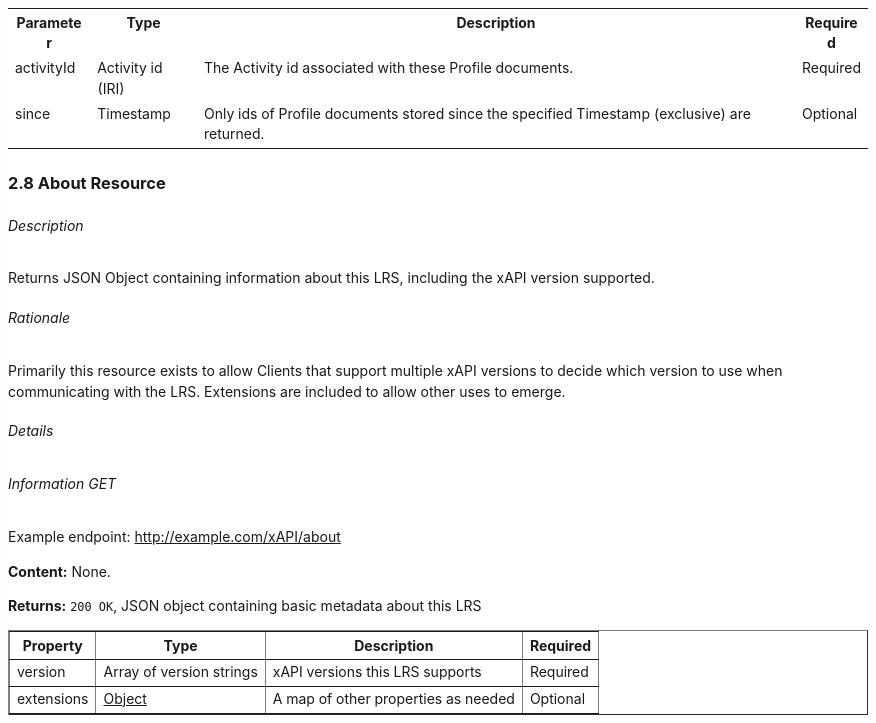 <table>
	<tr id="2.7.s4.table1.row1"><th>Parameter</th><th>Type</th><th>Description</th><th>Required</th><tr>
	<tr>
		<td>activityId</td>
		<td>Activity id (IRI)</td>
		<td>The Activity id associated with these Profile documents.</td>
		<td>Required</td>
	</tr>
	<tr id="2.7.s4.table1.row2">
		<td>since</td>
		<td>Timestamp</td>
		<td>Only ids of Profile documents stored since the specified Timestamp (exclusive) 
		are returned.</td>
		<td>Optional</td>
	</tr>
</table>


<a name="aboutresource"></a> 

### <a name="2.8">2.8</a> About Resource

###### <a name="2.8.s1"></a>Description

Returns JSON Object containing information about this LRS, including the xAPI version supported.

###### <a name="2.8.s2"></a>Rationale

Primarily this resource exists to allow Clients that support multiple xAPI versions to decide which version to 
use when communicating with the LRS. Extensions are included to allow other uses to emerge.

###### <a name="2.8.s3"></a>Details

###### <a name="2.8.s4"></a>Information GET

Example endpoint: http://example.com/xAPI/about

**Content:** None.

**Returns:** `200 OK`, JSON object containing basic metadata about this LRS
<table border="1">
	<tr><th>Property</th><th>Type</th><th>Description</th><th>Required</th></tr>
	<tr id="2.8.s4.table1.row1">
		<td>version</td>
		<td>Array of version strings</td>
		<td>xAPI versions this LRS supports</td>
		<td>Required</td>
	</tr>
	<tr id="2.8.s4.table1.row2">
		<td>extensions</td>
		<td><a href="./xAPI-Data.md#miscext">Object</a></td>
		<td>A map of other properties as needed</td>
		<td>Optional</td>
	</tr>
